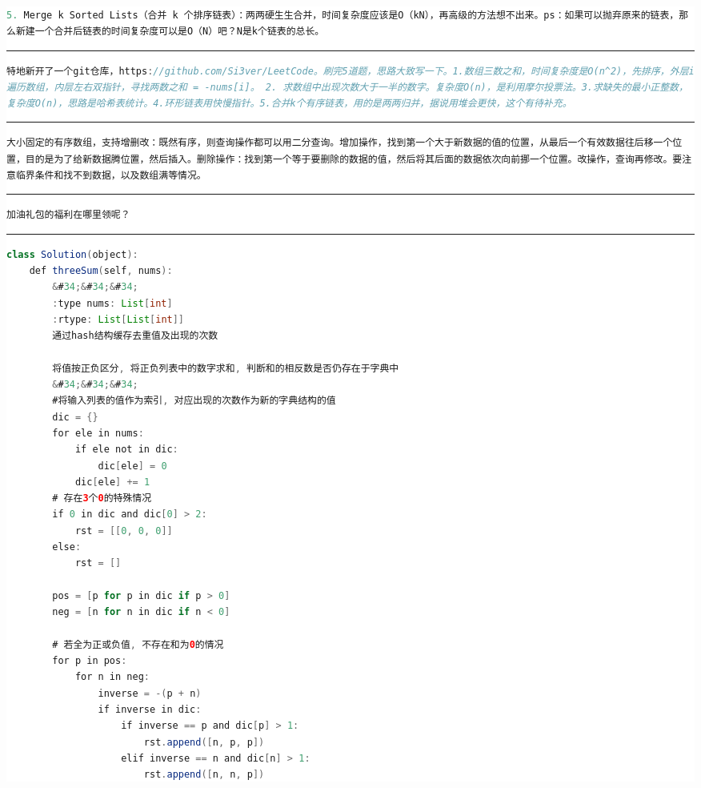  ```java 
5. Merge k Sorted Lists（合并 k 个排序链表）：两两硬生生合并，时间复杂度应该是O（kN），再高级的方法想不出来。ps：如果可以抛弃原来的链表，那么新建一个合并后链表的时间复杂度可以是O（N）吧？N是k个链表的总长。
```

 ----- 
<a style='font-size:1.5em;font-weight:bold'></a> 


 ```java 
特地新开了一个git仓库，https://github.com/Si3ver/LeetCode。刷完5道题，思路大致写一下。1.数组三数之和，时间复杂度是O(n^2)，先排序，外层i遍历数组，内层左右双指针，寻找两数之和 = -nums[i]。 2. 求数组中出现次数大于一半的数字。复杂度O(n)，是利用摩尔投票法。3.求缺失的最小正整数，复杂度O(n)，思路是哈希表统计。4.环形链表用快慢指针。5.合并k个有序链表，用的是两两归并，据说用堆会更快，这个有待补充。
```

 ----- 
<a style='font-size:1.5em;font-weight:bold'></a> 


 ```java 
大小固定的有序数组，支持增删改：既然有序，则查询操作都可以用二分查询。增加操作，找到第一个大于新数据的值的位置，从最后一个有效数据往后移一个位置，目的是为了给新数据腾位置，然后插入。删除操作：找到第一个等于要删除的数据的值，然后将其后面的数据依次向前挪一个位置。改操作，查询再修改。要注意临界条件和找不到数据，以及数组满等情况。
```

 ----- 
<a style='font-size:1.5em;font-weight:bold'></a> 


 ```java 
加油礼包的福利在哪里领呢？
```

 ----- 
<a style='font-size:1.5em;font-weight:bold'></a> 


 ```java 
class Solution(object):
    def threeSum(self, nums):
        &#34;&#34;&#34;
        :type nums: List[int]
        :rtype: List[List[int]]
        通过hash结构缓存去重值及出现的次数

        将值按正负区分, 将正负列表中的数字求和, 判断和的相反数是否仍存在于字典中
        &#34;&#34;&#34;
        #将输入列表的值作为索引, 对应出现的次数作为新的字典结构的值
        dic = {}
        for ele in nums:
            if ele not in dic:
                dic[ele] = 0
            dic[ele] += 1
        # 存在3个0的特殊情况
        if 0 in dic and dic[0] > 2:
            rst = [[0, 0, 0]]
        else:
            rst = []

        pos = [p for p in dic if p > 0]
        neg = [n for n in dic if n < 0]

        # 若全为正或负值, 不存在和为0的情况
        for p in pos:
            for n in neg:
                inverse = -(p + n)
                if inverse in dic:
                    if inverse == p and dic[p] > 1:
                        rst.append([n, p, p])
                    elif inverse == n and dic[n] > 1:
                        rst.append([n, n, p])
 ```
